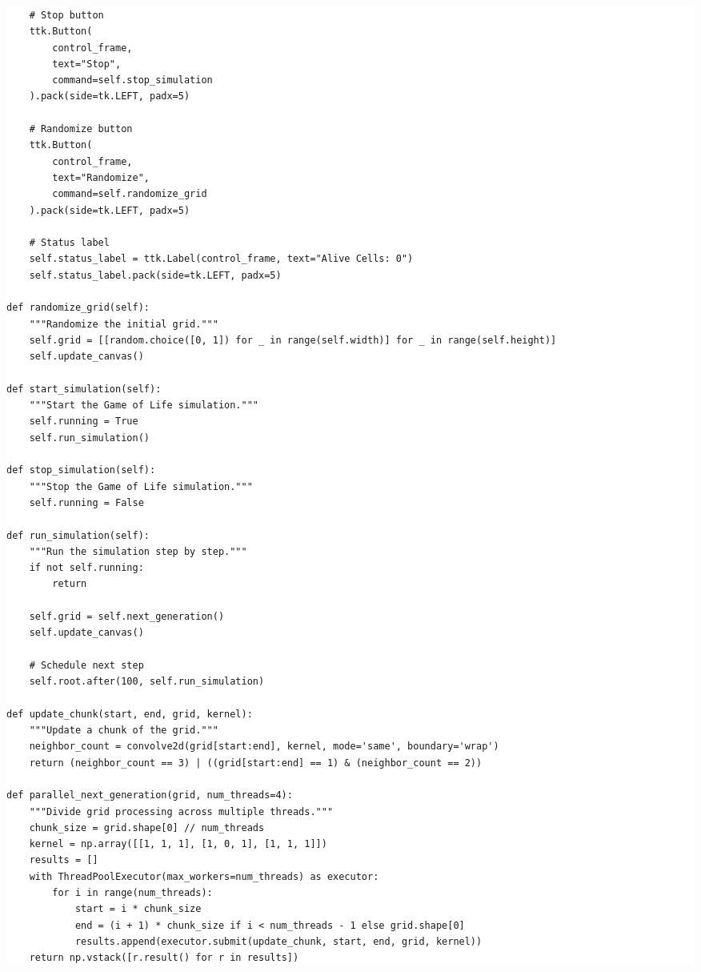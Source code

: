         # Stop button
        ttk.Button(
            control_frame,
            text="Stop",
            command=self.stop_simulation
        ).pack(side=tk.LEFT, padx=5)

        # Randomize button
        ttk.Button(
            control_frame,
            text="Randomize",
            command=self.randomize_grid
        ).pack(side=tk.LEFT, padx=5)

        # Status label
        self.status_label = ttk.Label(control_frame, text="Alive Cells: 0")
        self.status_label.pack(side=tk.LEFT, padx=5)

    def randomize_grid(self):
        """Randomize the initial grid."""
        self.grid = [[random.choice([0, 1]) for _ in range(self.width)] for _ in range(self.height)]
        self.update_canvas()

    def start_simulation(self):
        """Start the Game of Life simulation."""
        self.running = True
        self.run_simulation()

    def stop_simulation(self):
        """Stop the Game of Life simulation."""
        self.running = False

    def run_simulation(self):
        """Run the simulation step by step."""
        if not self.running:
            return

        self.grid = self.next_generation()
        self.update_canvas()

        # Schedule next step
        self.root.after(100, self.run_simulation)

    def update_chunk(start, end, grid, kernel):
        """Update a chunk of the grid."""
        neighbor_count = convolve2d(grid[start:end], kernel, mode='same', boundary='wrap')
        return (neighbor_count == 3) | ((grid[start:end] == 1) & (neighbor_count == 2))

    def parallel_next_generation(grid, num_threads=4):
        """Divide grid processing across multiple threads."""
        chunk_size = grid.shape[0] // num_threads
        kernel = np.array([[1, 1, 1], [1, 0, 1], [1, 1, 1]])
        results = []
        with ThreadPoolExecutor(max_workers=num_threads) as executor:
            for i in range(num_threads):
                start = i * chunk_size
                end = (i + 1) * chunk_size if i < num_threads - 1 else grid.shape[0]
                results.append(executor.submit(update_chunk, start, end, grid, kernel))
        return np.vstack([r.result() for r in results])
